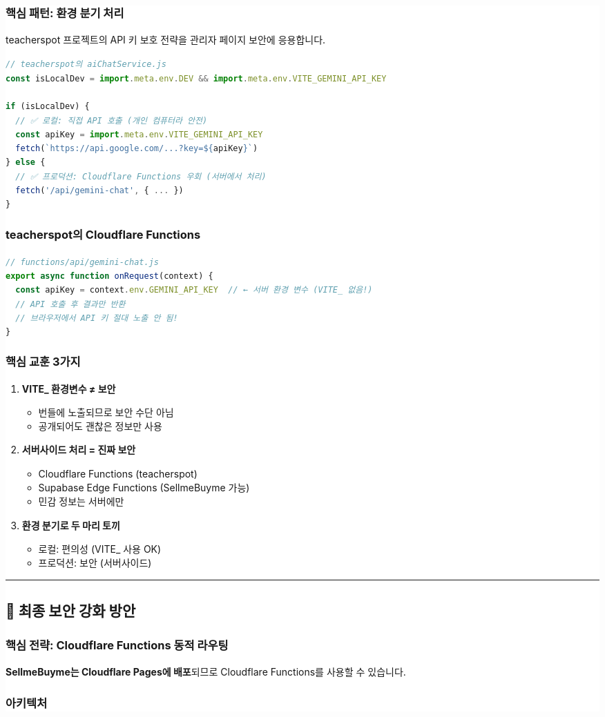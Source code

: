 ### 핵심 패턴: 환경 분기 처리

teacherspot 프로젝트의 API 키 보호 전략을 관리자 페이지 보안에 응용합니다.

```javascript
// teacherspot의 aiChatService.js
const isLocalDev = import.meta.env.DEV && import.meta.env.VITE_GEMINI_API_KEY

if (isLocalDev) {
  // ✅ 로컬: 직접 API 호출 (개인 컴퓨터라 안전)
  const apiKey = import.meta.env.VITE_GEMINI_API_KEY
  fetch(`https://api.google.com/...?key=${apiKey}`)
} else {
  // ✅ 프로덕션: Cloudflare Functions 우회 (서버에서 처리)
  fetch('/api/gemini-chat', { ... })
}
```

### teacherspot의 Cloudflare Functions

```javascript
// functions/api/gemini-chat.js
export async function onRequest(context) {
  const apiKey = context.env.GEMINI_API_KEY  // ← 서버 환경 변수 (VITE_ 없음!)
  // API 호출 후 결과만 반환
  // 브라우저에서 API 키 절대 노출 안 됨!
}
```

### 핵심 교훈 3가지

1. **VITE_ 환경변수 ≠ 보안**
   - 번들에 노출되므로 보안 수단 아님
   - 공개되어도 괜찮은 정보만 사용

2. **서버사이드 처리 = 진짜 보안**
   - Cloudflare Functions (teacherspot)
   - Supabase Edge Functions (SellmeBuyme 가능)
   - 민감 정보는 서버에만

3. **환경 분기로 두 마리 토끼**
   - 로컬: 편의성 (VITE_ 사용 OK)
   - 프로덕션: 보안 (서버사이드)

---

## 🎯 최종 보안 강화 방안

### 핵심 전략: Cloudflare Functions 동적 라우팅

**SellmeBuyme는 Cloudflare Pages에 배포**되므로 Cloudflare Functions를 사용할 수 있습니다.

### 아키텍처
